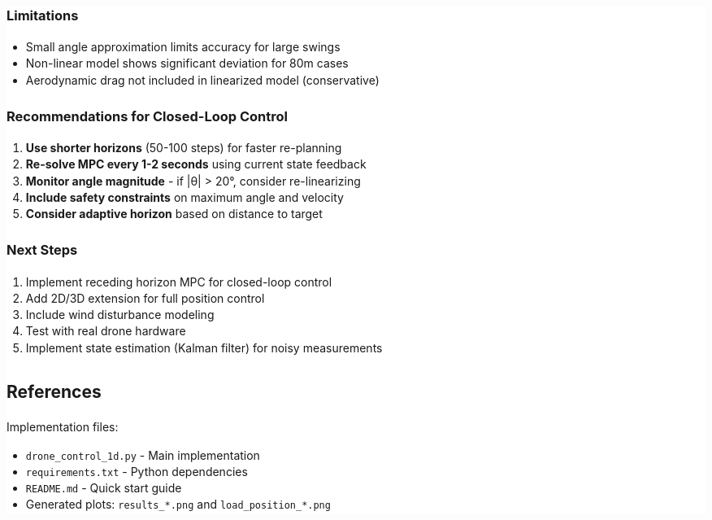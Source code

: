 ### Limitations
- Small angle approximation limits accuracy for large swings
- Non-linear model shows significant deviation for 80m cases
- Aerodynamic drag not included in linearized model (conservative)

### Recommendations for Closed-Loop Control
1. **Use shorter horizons** (50-100 steps) for faster re-planning
2. **Re-solve MPC every 1-2 seconds** using current state feedback
3. **Monitor angle magnitude** - if |θ| > 20°, consider re-linearizing
4. **Include safety constraints** on maximum angle and velocity
5. **Consider adaptive horizon** based on distance to target

### Next Steps
1. Implement receding horizon MPC for closed-loop control
2. Add 2D/3D extension for full position control
3. Include wind disturbance modeling
4. Test with real drone hardware
5. Implement state estimation (Kalman filter) for noisy measurements

## References

Implementation files:
- `drone_control_1d.py` - Main implementation
- `requirements.txt` - Python dependencies
- `README.md` - Quick start guide
- Generated plots: `results_*.png` and `load_position_*.png`
